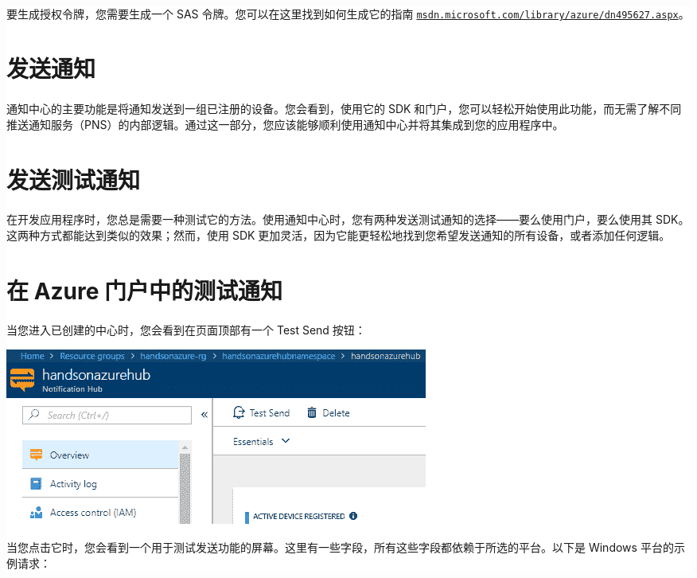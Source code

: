 要生成授权令牌，您需要生成一个 SAS 令牌。您可以在这里找到如何生成它的指南 [`msdn.microsoft.com/library/azure/dn495627.aspx`](https://msdn.microsoft.com/library/azure/dn495627.aspx)。

# 发送通知

通知中心的主要功能是将通知发送到一组已注册的设备。您会看到，使用它的 SDK 和门户，您可以轻松开始使用此功能，而无需了解不同推送通知服务（PNS）的内部逻辑。通过这一部分，您应该能够顺利使用通知中心并将其集成到您的应用程序中。

# 发送测试通知

在开发应用程序时，您总是需要一种测试它的方法。使用通知中心时，您有两种发送测试通知的选择——要么使用门户，要么使用其 SDK。这两种方式都能达到类似的效果；然而，使用 SDK 更加灵活，因为它能更轻松地找到您希望发送通知的所有设备，或者添加任何逻辑。

# 在 Azure 门户中的测试通知

当您进入已创建的中心时，您会看到在页面顶部有一个 Test Send 按钮：

![](img/b107f2e6-af2a-4c5a-b2c4-7f631498a28f.png)

当您点击它时，您会看到一个用于测试发送功能的屏幕。这里有一些字段，所有这些字段都依赖于所选的平台。以下是 Windows 平台的示例请求：
